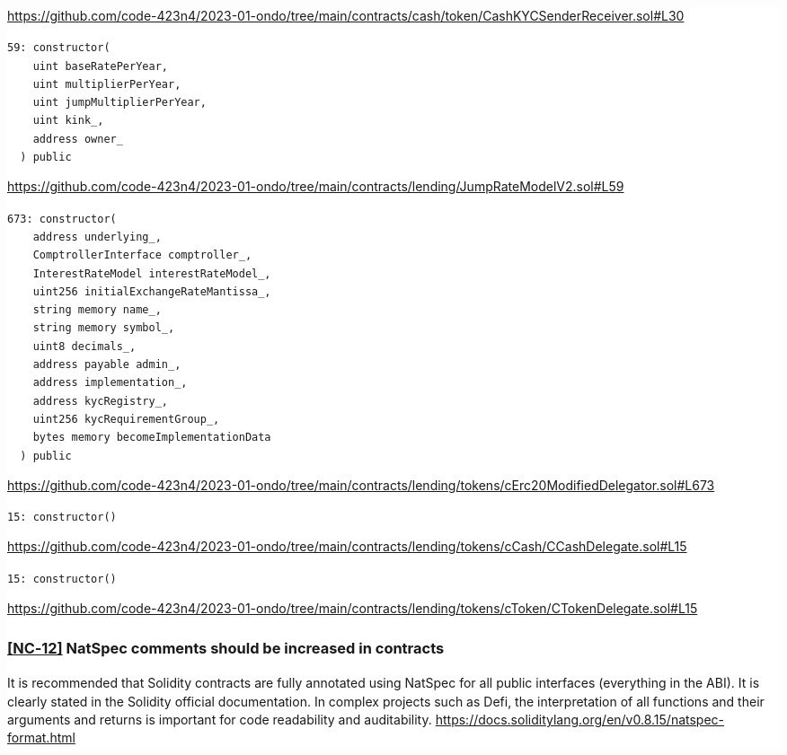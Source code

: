 https://github.com/code-423n4/2023-01-ondo/tree/main/contracts/cash/token/CashKYCSenderReceiver.sol#L30

```solidity
59: constructor(
    uint baseRatePerYear,
    uint multiplierPerYear,
    uint jumpMultiplierPerYear,
    uint kink_,
    address owner_
  ) public
```

https://github.com/code-423n4/2023-01-ondo/tree/main/contracts/lending/JumpRateModelV2.sol#L59

```solidity
673: constructor(
    address underlying_,
    ComptrollerInterface comptroller_,
    InterestRateModel interestRateModel_,
    uint256 initialExchangeRateMantissa_,
    string memory name_,
    string memory symbol_,
    uint8 decimals_,
    address payable admin_,
    address implementation_,
    address kycRegistry_,
    uint256 kycRequirementGroup_,
    bytes memory becomeImplementationData
  ) public
```

https://github.com/code-423n4/2023-01-ondo/tree/main/contracts/lending/tokens/cErc20ModifiedDelegator.sol#L673

```solidity
15: constructor()
```

https://github.com/code-423n4/2023-01-ondo/tree/main/contracts/lending/tokens/cCash/CCashDelegate.sol#L15

```solidity
15: constructor()
```

https://github.com/code-423n4/2023-01-ondo/tree/main/contracts/lending/tokens/cToken/CTokenDelegate.sol#L15





### <a href="#Summary">[NC&#x2011;12]</a><a name="NC&#x2011;12"> NatSpec comments should be increased in contracts

It is recommended that Solidity contracts are fully annotated using NatSpec for all public interfaces (everything in the ABI). It is clearly stated in the Solidity official documentation. In complex projects such as Defi, the interpretation of all functions and their arguments and returns is important for code readability and auditability. https://docs.soliditylang.org/en/v0.8.15/natspec-format.html

